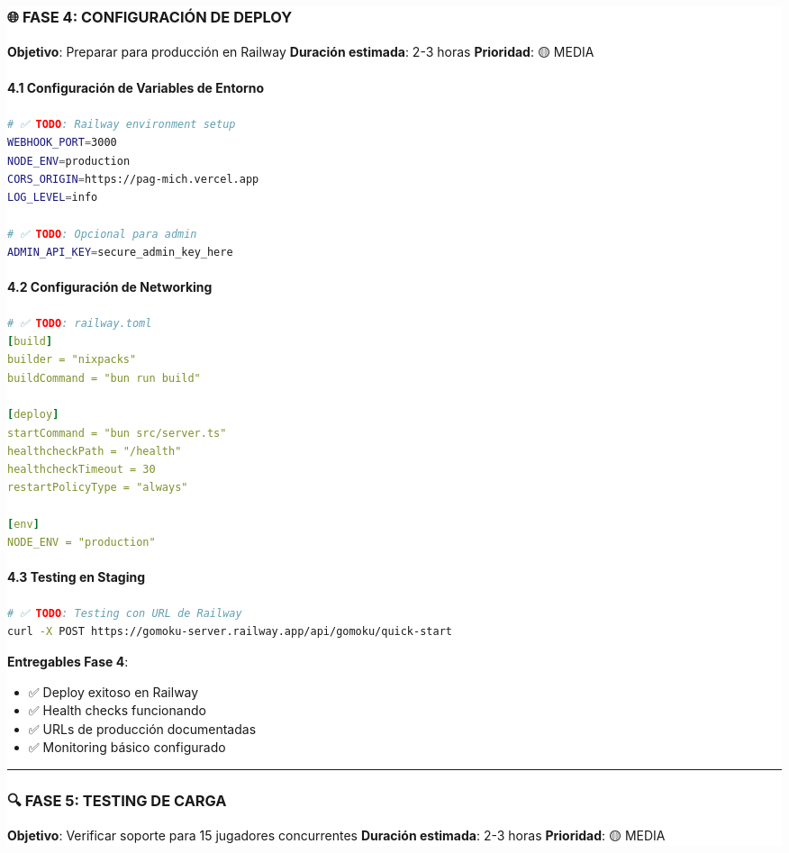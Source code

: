 ### 🌐 **FASE 4: CONFIGURACIÓN DE DEPLOY**
**Objetivo**: Preparar para producción en Railway
**Duración estimada**: 2-3 horas
**Prioridad**: 🟡 MEDIA

#### 4.1 Configuración de Variables de Entorno
```bash
# ✅ TODO: Railway environment setup
WEBHOOK_PORT=3000
NODE_ENV=production
CORS_ORIGIN=https://pag-mich.vercel.app
LOG_LEVEL=info

# ✅ TODO: Opcional para admin
ADMIN_API_KEY=secure_admin_key_here
```

#### 4.2 Configuración de Networking
```yaml
# ✅ TODO: railway.toml
[build]
builder = "nixpacks"
buildCommand = "bun run build"

[deploy]
startCommand = "bun src/server.ts"
healthcheckPath = "/health"
healthcheckTimeout = 30
restartPolicyType = "always"

[env]
NODE_ENV = "production"
```

#### 4.3 Testing en Staging
```bash
# ✅ TODO: Testing con URL de Railway
curl -X POST https://gomoku-server.railway.app/api/gomoku/quick-start
```

**Entregables Fase 4**:
- ✅ Deploy exitoso en Railway
- ✅ Health checks funcionando
- ✅ URLs de producción documentadas
- ✅ Monitoring básico configurado

---

### 🔍 **FASE 5: TESTING DE CARGA**
**Objetivo**: Verificar soporte para 15 jugadores concurrentes
**Duración estimada**: 2-3 horas
**Prioridad**: 🟡 MEDIA
